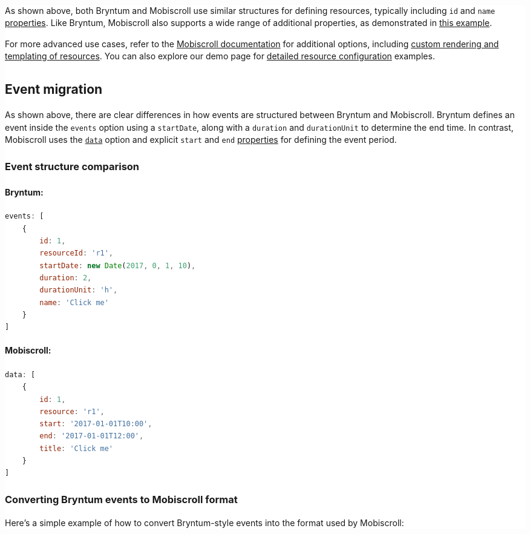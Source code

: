 As shown above, both Bryntum and Mobiscroll use similar structures for defining resources, typically including `id` and `name` [properties](javascript/eventcalendar/timeline#opt-resources). Like Bryntum, Mobiscroll also supports a wide range of additional properties, as demonstrated in [this example](https://demo.mobiscroll.com/timeline/resource-data-structure#).

For more advanced use cases, refer to the [Mobiscroll documentation](/javascript/eventcalendar/resources) for additional options, including [custom rendering and templating of resources](/javascript/eventcalendar/timeline#the-resource-their-header-and-footer). You can also explore our demo page for [detailed resource configuration](https://demo.mobiscroll.com/timeline/timeline-resource-details-side-panel-footer) examples.

## Event migration

As shown above, there are clear differences in how events are structured between Bryntum and Mobiscroll. Bryntum defines an event inside the `events` option using a `startDate`, along with a `duration` and `durationUnit` to determine the end time. In contrast, Mobiscroll uses the [`data`](/javascript/eventcalendar/timeline#opt-data) option and explicit `start` and `end` [properties](https://demo.mobiscroll.com/timeline/event-data-structure#) for defining the event period.

### Event structure comparison

#### Bryntum:

```jsx
events: [
    {
        id: 1,
        resourceId: 'r1',
        startDate: new Date(2017, 0, 1, 10),
        duration: 2,
        durationUnit: 'h',
        name: 'Click me'
    }
]
```

#### Mobiscroll:

```jsx
data: [
    {
        id: 1,
        resource: 'r1',
        start: '2017-01-01T10:00',
        end: '2017-01-01T12:00',
        title: 'Click me'
    }
]
```

### Converting Bryntum events to Mobiscroll format

Here’s a simple example of how to convert Bryntum-style events into the format used by Mobiscroll:

